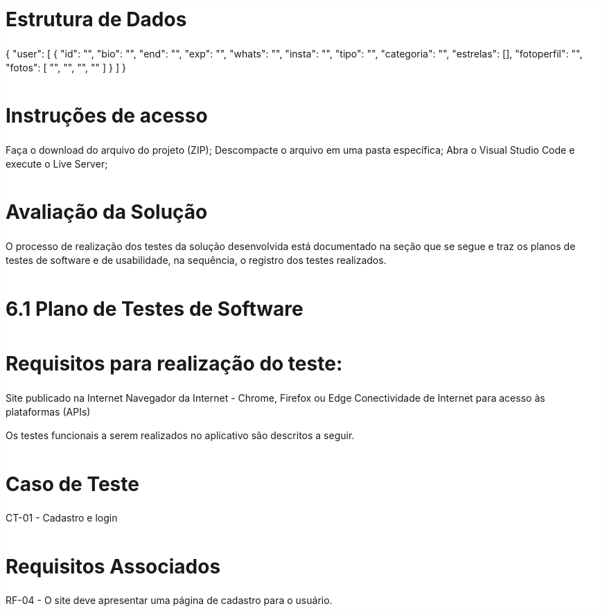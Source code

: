 # Estrutura de Dados 
{
  "user": [
    {
      "id": "",
      "bio": "",
      "end": "",
      "exp": "",
      "whats": "",
      "insta": "",
      "tipo": "",
      "categoria": "",
      "estrelas": [],
      "fotoperfil": "",
      "fotos": [
        "",
        "",
        "",
        ""
      ]
    }
  ]
}


# Instruções de acesso 
Faça o download do arquivo do projeto (ZIP);
Descompacte o arquivo em uma pasta específica; 
Abra o Visual Studio Code e execute o Live Server;


# Avaliação da Solução 
O processo de realização dos testes da solução desenvolvida está documentado na seção que se segue e traz os planos de testes de software e de usabilidade, na sequência, o registro dos testes realizados. 

# 6.1 Plano de Testes de Software 
# Requisitos para realização do teste: 
Site publicado na Internet 
Navegador da Internet - Chrome, Firefox ou Edge 
Conectividade de Internet para acesso às plataformas (APIs) 
 
Os testes funcionais a serem realizados no aplicativo são descritos a seguir. 
 
# Caso de Teste 
  CT-01 - Cadastro e login
# Requisitos Associados 
 RF-04 - O site deve apresentar uma página de cadastro para o usuário.
